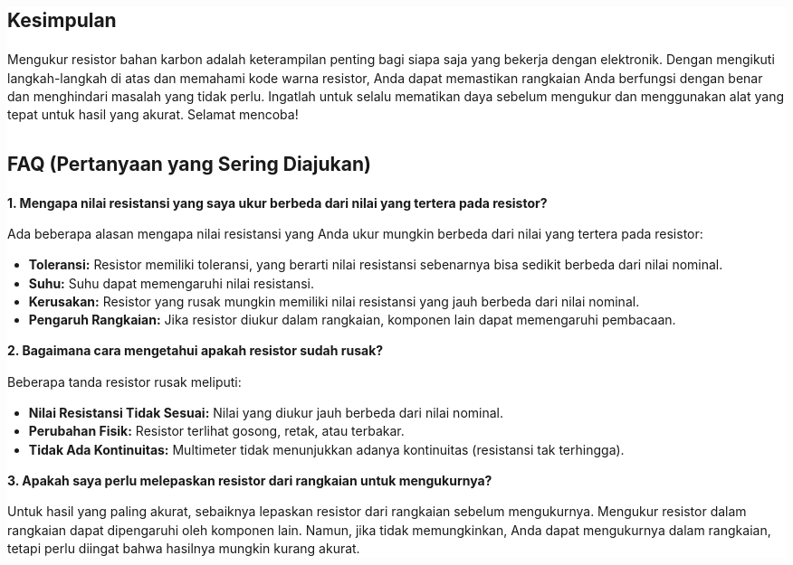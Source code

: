 ## Kesimpulan

Mengukur resistor bahan karbon adalah keterampilan penting bagi siapa saja yang bekerja dengan elektronik. Dengan mengikuti langkah-langkah di atas dan memahami kode warna resistor, Anda dapat memastikan rangkaian Anda berfungsi dengan benar dan menghindari masalah yang tidak perlu. Ingatlah untuk selalu mematikan daya sebelum mengukur dan menggunakan alat yang tepat untuk hasil yang akurat. Selamat mencoba!

## FAQ (Pertanyaan yang Sering Diajukan)

**1\. Mengapa nilai resistansi yang saya ukur berbeda dari nilai yang tertera pada resistor?**

Ada beberapa alasan mengapa nilai resistansi yang Anda ukur mungkin berbeda dari nilai yang tertera pada resistor:

- **Toleransi:** Resistor memiliki toleransi, yang berarti nilai resistansi sebenarnya bisa sedikit berbeda dari nilai nominal.
- **Suhu:** Suhu dapat memengaruhi nilai resistansi.
- **Kerusakan:** Resistor yang rusak mungkin memiliki nilai resistansi yang jauh berbeda dari nilai nominal.
- **Pengaruh Rangkaian:** Jika resistor diukur dalam rangkaian, komponen lain dapat memengaruhi pembacaan.

**2\. Bagaimana cara mengetahui apakah resistor sudah rusak?**

Beberapa tanda resistor rusak meliputi:

- **Nilai Resistansi Tidak Sesuai:** Nilai yang diukur jauh berbeda dari nilai nominal.
- **Perubahan Fisik:** Resistor terlihat gosong, retak, atau terbakar.
- **Tidak Ada Kontinuitas:** Multimeter tidak menunjukkan adanya kontinuitas (resistansi tak terhingga).

**3\. Apakah saya perlu melepaskan resistor dari rangkaian untuk mengukurnya?**

Untuk hasil yang paling akurat, sebaiknya lepaskan resistor dari rangkaian sebelum mengukurnya. Mengukur resistor dalam rangkaian dapat dipengaruhi oleh komponen lain. Namun, jika tidak memungkinkan, Anda dapat mengukurnya dalam rangkaian, tetapi perlu diingat bahwa hasilnya mungkin kurang akurat.

